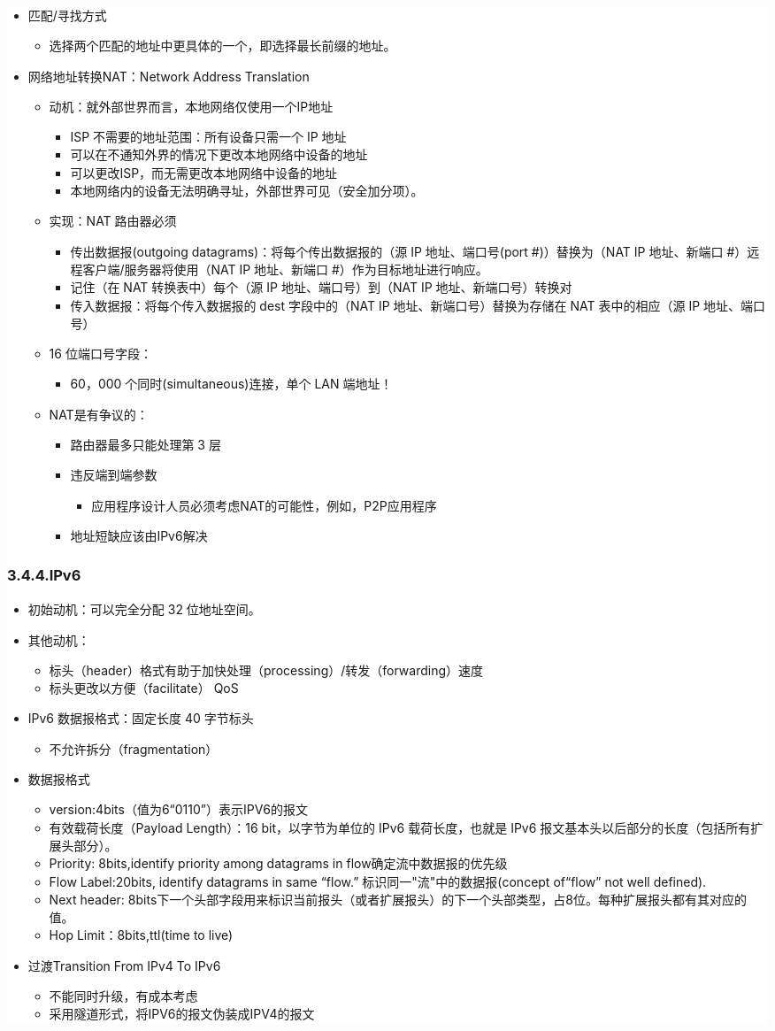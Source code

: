   - 匹配/寻找方式

    - 选择两个匹配的地址中更具体的一个，即选择最长前缀的地址。 

- 网络地址转换NAT：Network Address Translation

  - 动机：就外部世界而言，本地网络仅使用一个IP地址

    - ISP 不需要的地址范围：所有设备只需一个 IP 地址
    - 可以在不通知外界的情况下更改本地网络中设备的地址
    - 可以更改ISP，而无需更改本地网络中设备的地址
    - 本地网络内的设备无法明确寻址，外部世界可见（安全加分项）。

  - 实现：NAT 路由器必须

    - 传出数据报(outgoing datagrams)：将每个传出数据报的（源 IP 地址、端口号(port #)）替换为（NAT IP 地址、新端口 #）远程客户端/服务器将使用（NAT IP 地址、新端口 #）作为目标地址进行响应。
    - 记住（在 NAT 转换表中）每个（源 IP 地址、端口号）到（NAT IP 地址、新端口号）转换对
    - 传入数据报：将每个传入数据报的 dest 字段中的（NAT IP 地址、新端口号）替换为存储在 NAT 表中的相应（源 IP 地址、端口号）

  - 16 位端口号字段：

    - 60，000 个同时(simultaneous)连接，单个 LAN 端地址！

  - NAT是有争议的：

    - 路由器最多只能处理第 3 层
    - 违反端到端参数

      - 应用程序设计人员必须考虑NAT的可能性，例如，P2P应用程序

    - 地址短缺应该由IPv6解决

### 3.4.4.IPv6

- 初始动机：可以完全分配 32 位地址空间。
- 其他动机：

  - 标头（header）格式有助于加快处理（processing）/转发（forwarding）速度
  - 标头更改以方便（facilitate） QoS

- IPv6 数据报格式：固定长度 40 字节标头

  - 不允许拆分（fragmentation）

- 数据报格式

  - version:4bits（值为6“0110”）表示IPV6的报文
  - 有效载荷长度（Payload Length）：16 bit，以字节为单位的 IPv6 载荷长度，也就是 IPv6 报文基本头以后部分的长度（包括所有扩展头部分）。
  - Priority:  8bits,identify priority among datagrams in flow确定流中数据报的优先级
  - Flow Label:20bits, identify datagrams in same “flow.” 标识同一"流"中的数据报(concept of“flow” not well defined).
  - Next header: 8bits下一个头部字段用来标识当前报头（或者扩展报头）的下一个头部类型，占8位。每种扩展报头都有其对应的值。
  - Hop Limit：8bits,ttl(time to live)

- 过渡Transition From IPv4 To IPv6

  - 不能同时升级，有成本考虑
  - 采用隧道形式，将IPV6的报文伪装成IPV4的报文
